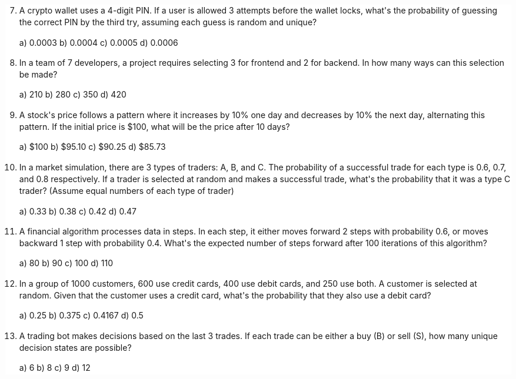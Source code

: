 7. A crypto wallet uses a 4-digit PIN. If a user is allowed 3 attempts before the wallet locks, what's the probability of guessing the correct PIN by the third try, assuming each guess is random and unique?

   a) 0.0003
   b) 0.0004
   c) 0.0005
   d) 0.0006

8. In a team of 7 developers, a project requires selecting 3 for frontend and 2 for backend. In how many ways can this selection be made?

   a) 210
   b) 280
   c) 350
   d) 420

9. A stock's price follows a pattern where it increases by 10% one day and decreases by 10% the next day, alternating this pattern. If the initial price is $100, what will be the price after 10 days?

   a) $100
   b) $95.10
   c) $90.25
   d) $85.73

10. In a market simulation, there are 3 types of traders: A, B, and C. The probability of a successful trade for each type is 0.6, 0.7, and 0.8 respectively. If a trader is selected at random and makes a successful trade, what's the probability that it was a type C trader? (Assume equal numbers of each type of trader)

    a) 0.33
    b) 0.38
    c) 0.42
    d) 0.47

11. A financial algorithm processes data in steps. In each step, it either moves forward 2 steps with probability 0.6, or moves backward 1 step with probability 0.4. What's the expected number of steps forward after 100 iterations of this algorithm?

    a) 80
    b) 90
    c) 100
    d) 110

12. In a group of 1000 customers, 600 use credit cards, 400 use debit cards, and 250 use both. A customer is selected at random. Given that the customer uses a credit card, what's the probability that they also use a debit card?

    a) 0.25
    b) 0.375
    c) 0.4167
    d) 0.5

13. A trading bot makes decisions based on the last 3 trades. If each trade can be either a buy (B) or sell (S), how many unique decision states are possible?

    a) 6
    b) 8
    c) 9
    d) 12
